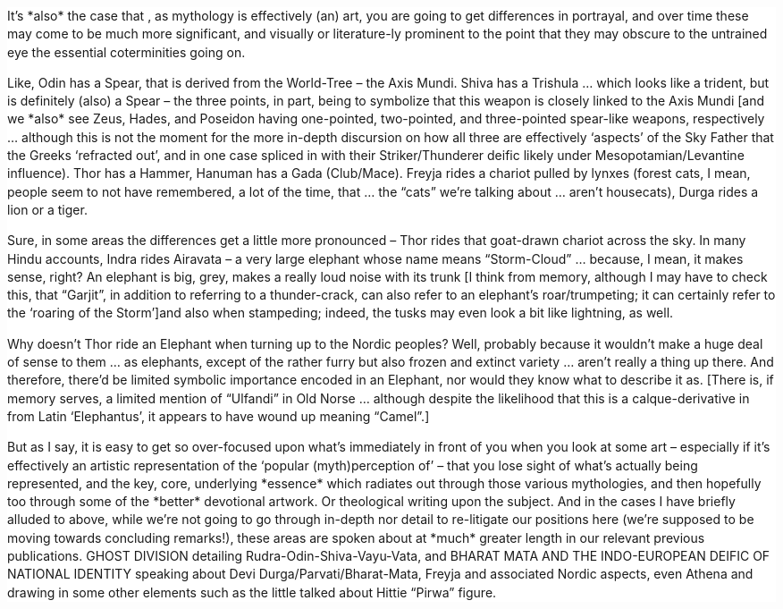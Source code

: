 It’s \*also\* the case that , as mythology is effectively (an) art, you
are going to get differences in portrayal, and over time these may come
to be much more significant, and visually or literature-ly prominent to
the point that they may obscure to the untrained eye the essential
coterminities going on.

Like, Odin has a Spear, that is derived from the World-Tree – the Axis
Mundi. Shiva has a Trishula … which looks like a trident, but is
definitely (also) a Spear – the three points, in part, being to
symbolize that this weapon is closely linked to the Axis Mundi \[and we
\*also\* see Zeus, Hades, and Poseidon having one-pointed, two-pointed,
and three-pointed spear-like weapons, respectively … although this is
not the moment for the more in-depth discursion on how all three are
effectively ‘aspects’ of the Sky Father that the Greeks ‘refracted out’,
and in one case spliced in with their Striker/Thunderer deific likely
under Mesopotamian/Levantine influence). Thor has a Hammer, Hanuman has
a Gada (Club/Mace). Freyja rides a chariot pulled by lynxes (forest
cats, I mean, people seem to not have remembered, a lot of the time,
that … the “cats” we’re talking about … aren’t housecats), Durga rides a
lion or a tiger.

Sure, in some areas the differences get a little more pronounced – Thor
rides that goat-drawn chariot across the sky. In many Hindu accounts,
Indra rides Airavata – a very large elephant whose name means
“Storm-Cloud” … because, I mean, it makes sense, right? An elephant is
big, grey, makes a really loud noise with its trunk \[I think from
memory, although I may have to check this, that “Garjit”, in addition to
referring to a thunder-crack, can also refer to an elephant’s
roar/trumpeting; it can certainly refer to the ‘roaring of the
Storm’\]and also when stampeding; indeed, the tusks may even look a bit
like lightning, as well.

Why doesn’t Thor ride an Elephant when turning up to the Nordic peoples?
Well, probably because it wouldn’t make a huge deal of sense to them …
as elephants, except of the rather furry but also frozen and extinct
variety … aren’t really a thing up there. And therefore, there’d be
limited symbolic importance encoded in an Elephant, nor would they know
what to describe it as. \[There is, if memory serves, a limited mention
of “Ulfandi” in Old Norse … although despite the likelihood that this is
a calque-derivative in from Latin ‘Elephantus’, it appears to have wound
up meaning “Camel”.\]

But as I say, it is easy to get so over-focused upon what’s immediately
in front of you when you look at some art – especially if it’s
effectively an artistic representation of the ‘popular (myth)perception
of’ – that you lose sight of what’s actually being represented, and the
key, core, underlying \*essence\* which radiates out through those
various mythologies, and then hopefully too through some of the
\*better\* devotional artwork. Or theological writing upon the subject.
And in the cases I have briefly alluded to above, while we’re not going
to go through in-depth nor detail to re-litigate our positions here
(we’re supposed to be moving towards concluding remarks!), these areas
are spoken about at \*much\* greater length in our relevant previous
publications. GHOST DIVISION detailing Rudra-Odin-Shiva-Vayu-Vata, and
BHARAT MATA AND THE INDO-EUROPEAN DEIFIC OF NATIONAL IDENTITY speaking
about Devi Durga/Parvati/Bharat-Mata, Freyja and associated Nordic
aspects, even Athena and drawing in some other elements such as the
little talked about Hittie “Pirwa” figure.
